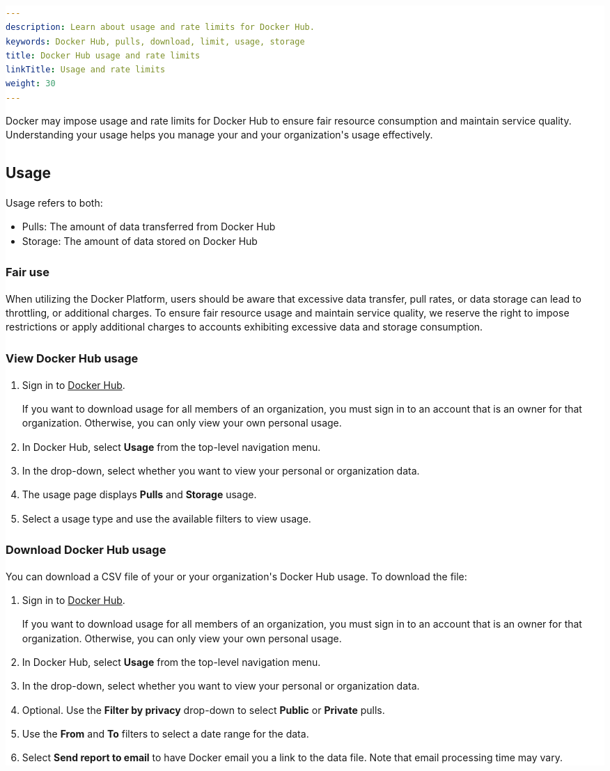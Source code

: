 ```yaml
---
description: Learn about usage and rate limits for Docker Hub.
keywords: Docker Hub, pulls, download, limit, usage, storage
title: Docker Hub usage and rate limits
linkTitle: Usage and rate limits
weight: 30
---
```


Docker may impose usage and rate limits for Docker Hub to ensure fair resource
consumption and maintain service quality. Understanding your usage helps you
manage your and your organization's usage effectively.

## Usage

Usage refers to both:
- Pulls: The amount of data transferred from Docker Hub
- Storage: The amount of data stored on Docker Hub

### Fair use

When utilizing the Docker Platform, users should be aware that excessive data
transfer, pull rates, or data storage can lead to throttling, or additional
charges. To ensure fair resource usage and maintain service quality, we reserve
the right to impose restrictions or apply additional charges to accounts
exhibiting excessive data and storage consumption.

### View Docker Hub usage

1. Sign in to [Docker Hub](https://hub.docker.com).

   If you want to download usage for all members of an organization, you must
   sign in to an account that is an owner for that organization. Otherwise,
   you can only view your own personal usage.

2. In Docker Hub, select **Usage** from the top-level navigation menu.
3. In the drop-down, select whether you want to view your personal or organization data.
4. The usage page displays **Pulls** and **Storage** usage.
5. Select a usage type and use the available filters to view usage.

### Download Docker Hub usage

You can download a CSV file of your or your organization's Docker Hub usage. To download the file:

1. Sign in to [Docker Hub](https://hub.docker.com).

   If you want to download usage for all members of an organization, you must
   sign in to an account that is an owner for that organization. Otherwise,
   you can only view your own personal usage.

2. In Docker Hub, select **Usage** from the top-level navigation menu.
3. In the drop-down, select whether you want to view your personal or organization data.
4. Optional. Use the **Filter by privacy** drop-down to select **Public** or **Private** pulls.
5. Use the **From** and **To** filters to select a date range for the data.
6. Select **Send report to email** to have Docker email you a link to the data
   file. Note that email processing time may vary.
